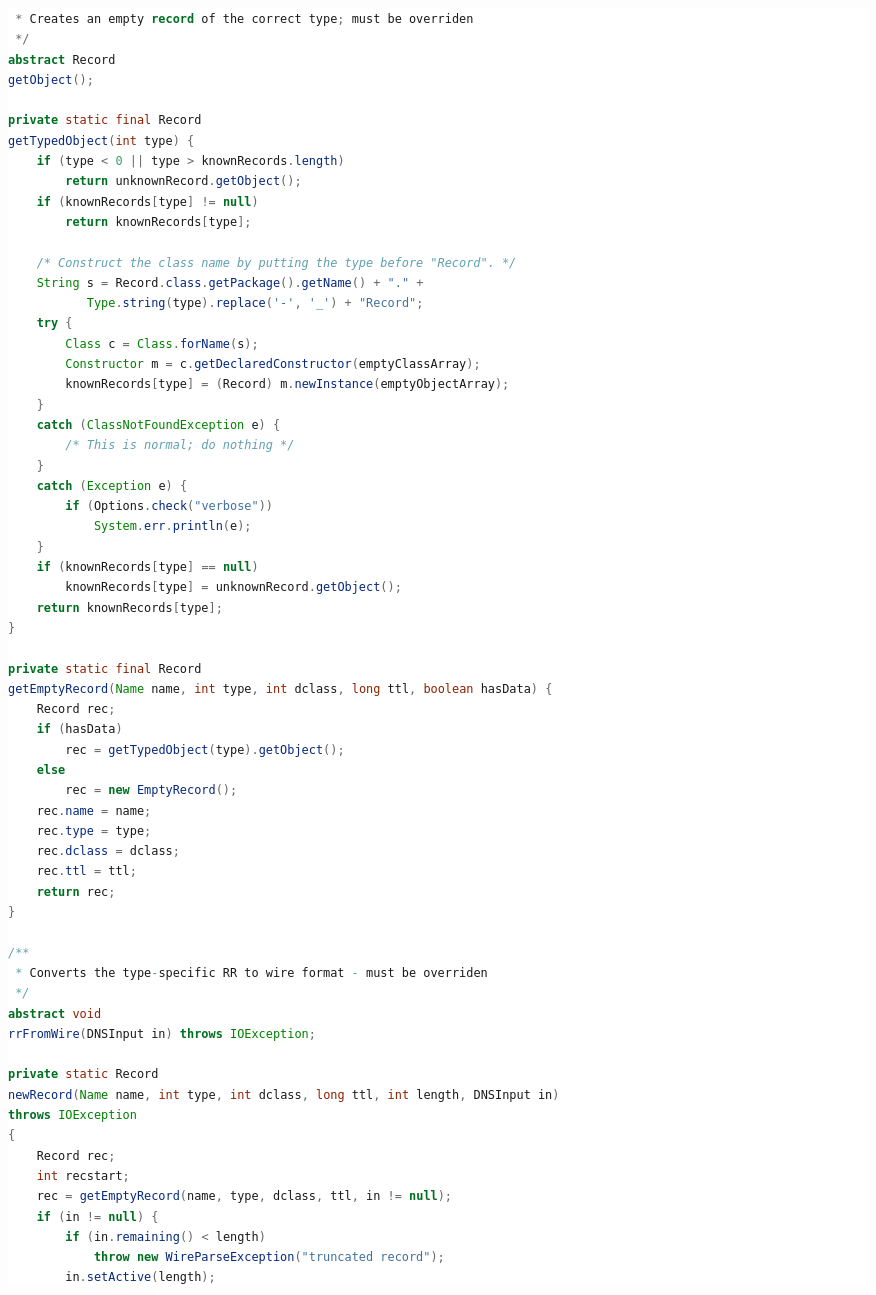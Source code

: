 ```java
 * Creates an empty record of the correct type; must be overriden
 */
abstract Record
getObject();

private static final Record
getTypedObject(int type) {
	if (type < 0 || type > knownRecords.length)
		return unknownRecord.getObject();
	if (knownRecords[type] != null)
		return knownRecords[type];

	/* Construct the class name by putting the type before "Record". */
	String s = Record.class.getPackage().getName() + "." +
		   Type.string(type).replace('-', '_') + "Record";
	try {
		Class c = Class.forName(s);
		Constructor m = c.getDeclaredConstructor(emptyClassArray);
		knownRecords[type] = (Record) m.newInstance(emptyObjectArray);
	}
	catch (ClassNotFoundException e) {
		/* This is normal; do nothing */
	}
	catch (Exception e) {
		if (Options.check("verbose"))
			System.err.println(e);
	}
	if (knownRecords[type] == null)
		knownRecords[type] = unknownRecord.getObject();
	return knownRecords[type];
}

private static final Record
getEmptyRecord(Name name, int type, int dclass, long ttl, boolean hasData) {
	Record rec;
	if (hasData)
		rec = getTypedObject(type).getObject();
	else
		rec = new EmptyRecord();
	rec.name = name;
	rec.type = type;
	rec.dclass = dclass;
	rec.ttl = ttl;
	return rec;
}

/**
 * Converts the type-specific RR to wire format - must be overriden
 */
abstract void
rrFromWire(DNSInput in) throws IOException;

private static Record
newRecord(Name name, int type, int dclass, long ttl, int length, DNSInput in)
throws IOException
{
	Record rec;
	int recstart;
	rec = getEmptyRecord(name, type, dclass, ttl, in != null);
	if (in != null) {
		if (in.remaining() < length)
			throw new WireParseException("truncated record");
		in.setActive(length);
```